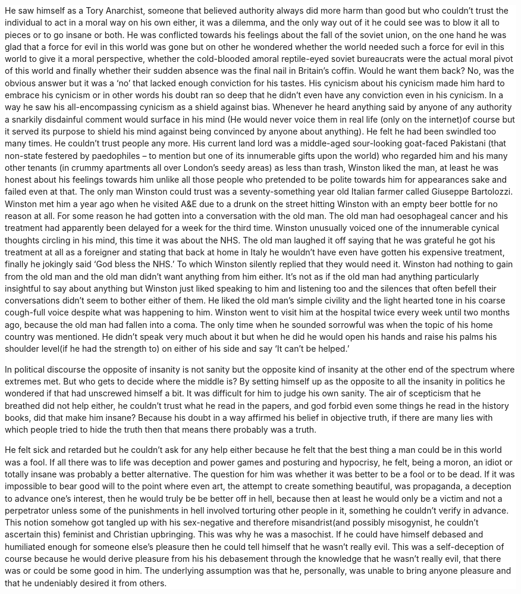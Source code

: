 He saw himself as a Tory Anarchist, someone that believed authority always did more harm than good but who couldn’t trust the individual to act in a moral way on his own either, it was a dilemma, and the only way out of it he could see was to blow it all to pieces or to go insane or both. He was conflicted towards his feelings about the fall of the soviet union, on the one hand he was glad that a force for evil in this world was gone but on other he wondered whether the world needed such a force for evil in this world to give it a moral perspective, whether the cold-blooded amoral reptile-eyed soviet bureaucrats were the actual moral pivot of this world and finally whether their sudden absence was the final nail in Britain’s coffin. Would he want them back? No, was the obvious answer but it was a ‘no’ that lacked enough conviction for his tastes. His cynicism about his cynicism made him hard to embrace his cynicism or in other words his doubt ran so deep that he didn’t even have any conviction even in his cynicism. In a way he saw his all-encompassing cynicism as a shield against bias. Whenever he heard anything said by anyone of any authority a snarkily disdainful comment would surface in his mind (He would never voice them in real life (only on the internet)of course but it served its purpose to shield his mind against being convinced by anyone about anything). He felt he had been swindled too many times. He couldn’t trust people any more. His current land lord was a middle-aged sour-looking goat-faced Pakistani (that non-state festered by paedophiles – to mention but one of its innumerable gifts upon the world) who regarded him and his many other tenants (in crummy apartments all over London’s seedy areas) as less than trash, Winston liked the man, at least he was honest about his feelings towards him unlike all those people who pretended to be polite towards him for appearances sake and failed even at that. The only man Winston could trust was a seventy-something year old Italian farmer called Giuseppe Bartolozzi. Winston met him a year ago when he visited A&E due to a drunk on the street hitting Winston with an empty beer bottle for no reason at all. For some reason he had gotten into a conversation with the old man. The old man had oesophageal cancer and his treatment had apparently been delayed for a week for the third time. Winston unusually voiced one of the innumerable cynical thoughts circling in his mind, this time it was about the NHS. The old man laughed it off saying that he was grateful he got his treatment at all as a foreigner and stating that back at home in Italy he wouldn’t have even have gotten his expensive treatment, finally he jokingly said ‘God bless the NHS.’ To which Winston silently replied that they would need it. Winston had nothing to gain from the old man and the old man didn’t want anything from him either. It’s not as if the old man had anything particularly insightful to say about anything but Winston just liked speaking to him and listening too and the silences that often befell their conversations didn’t seem to bother either of them. He liked the old man’s simple civility and the light hearted tone in his coarse cough-full voice despite what was happening to him. Winston went to visit him at the hospital twice every week until two months ago, because the old man had fallen into a coma. The only time when he sounded sorrowful was when the topic of his home country was mentioned. He didn’t speak very much about it but when he did he would open his hands and raise his palms his shoulder level(if he had the strength to) on either of his side and say ‘It can’t be helped.’

In political discourse the opposite of insanity is not sanity but the opposite kind of insanity at the other end of the spectrum where extremes met. But who gets to decide where the middle is? By setting himself up as the opposite to all the insanity in politics he wondered if that had unscrewed himself a bit. It was difficult for him to judge his own sanity. The air of scepticism that he breathed did not help either, he couldn’t trust what he read in the papers, and god forbid even some things he read in the history books, did that make him insane? Because his doubt in a way affirmed his belief in objective truth, if there are many lies with which people tried to hide the truth then that means there probably was a truth.

He felt sick and retarded but he couldn’t ask for any help either because he felt that the best thing a man could be in this world was a fool. If all there was to life was deception and power games and posturing and hypocrisy, he felt, being a moron, an idiot or totally insane was probably a better alternative. The question for him was whether it was better to be a fool or to be dead. If it was impossible to bear good will to the point where even art, the attempt to create something beautiful, was propaganda, a deception to advance one’s interest, then he would truly be be better off in hell, because then at least he would only be a victim and not a perpetrator unless some of the punishments in hell involved torturing other people in it, something he couldn’t verify in advance. This notion somehow got tangled up with his sex-negative and therefore misandrist(and possibly misogynist, he couldn’t ascertain this) feminist and Christian upbringing. This was why he was a masochist. If he could have himself debased and humiliated enough for someone else’s pleasure then he could tell himself that he wasn’t really evil. This was a self-deception of course because he would derive pleasure from his his debasement through the knowledge that he wasn’t really evil, that there was or could be some good in him. The underlying assumption was that he, personally, was unable to bring anyone pleasure and that he undeniably desired it from others.
